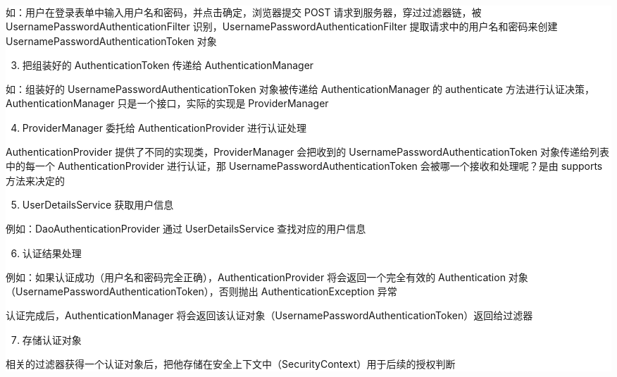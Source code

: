 如：用户在登录表单中输入用户名和密码，并点击确定，浏览器提交 POST 请求到服务器，穿过过滤器链，被 UsernamePasswordAuthenticationFilter 识别，UsernamePasswordAuthenticationFilter 提取请求中的用户名和密码来创建 UsernamePasswordAuthenticationToken 对象

3. 把组装好的 AuthenticationToken 传递给 AuthenticationManager

如：组装好的 UsernamePasswordAuthenticationToken 对象被传递给 AuthenticationManager 的 authenticate 方法进行认证决策，AuthenticationManager 只是一个接口，实际的实现是 ProviderManager

4. ProviderManager 委托给 AuthenticationProvider 进行认证处理

AuthenticationProvider 提供了不同的实现类，ProviderManager 会把收到的 UsernamePasswordAuthenticationToken 对象传递给列表中的每一个 AuthenticationProvider 进行认证，那 UsernamePasswordAuthenticationToken 会被哪一个接收和处理呢？是由 supports 方法来决定的

5. UserDetailsService 获取用户信息

例如：DaoAuthenticationProvider 通过 UserDetailsService 查找对应的用户信息

6. 认证结果处理

例如：如果认证成功（用户名和密码完全正确），AuthenticationProvider 将会返回一个完全有效的 Authentication 对象（UsernamePasswordAuthenticationToken），否则抛出 AuthenticationException 异常

认证完成后，AuthenticationManager 将会返回该认证对象（UsernamePasswordAuthenticationToken）返回给过滤器

7. 存储认证对象

相关的过滤器获得一个认证对象后，把他存储在安全上下文中（SecurityContext）用于后续的授权判断

